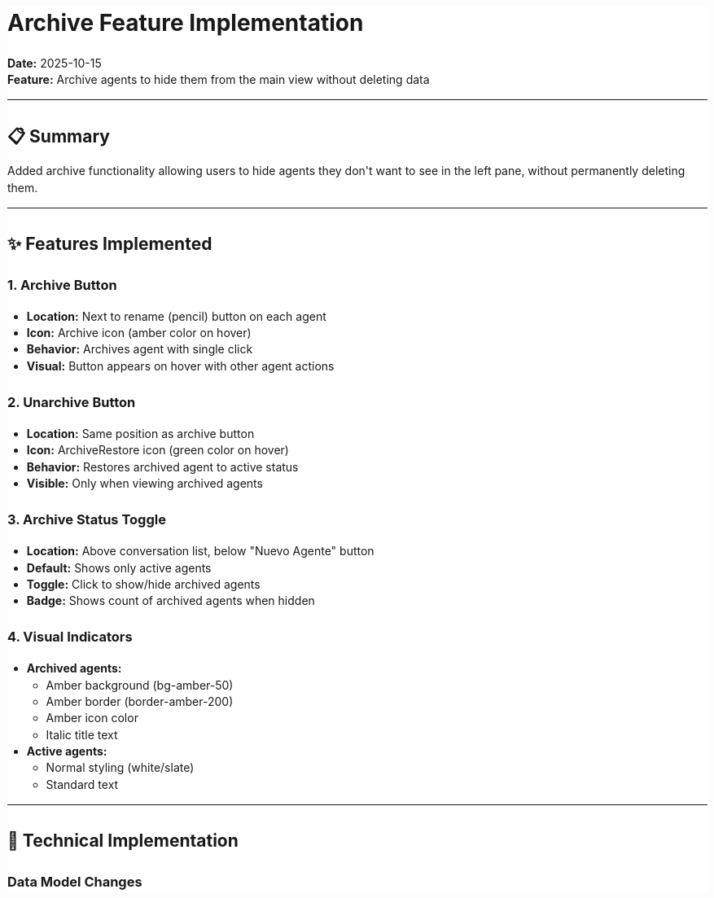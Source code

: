 # Archive Feature Implementation

**Date:** 2025-10-15  
**Feature:** Archive agents to hide them from the main view without deleting data

---

## 📋 Summary

Added archive functionality allowing users to hide agents they don't want to see in the left pane, without permanently deleting them.

---

## ✨ Features Implemented

### 1. Archive Button
- **Location:** Next to rename (pencil) button on each agent
- **Icon:** Archive icon (amber color on hover)
- **Behavior:** Archives agent with single click
- **Visual:** Button appears on hover with other agent actions

### 2. Unarchive Button  
- **Location:** Same position as archive button
- **Icon:** ArchiveRestore icon (green color on hover)
- **Behavior:** Restores archived agent to active status
- **Visible:** Only when viewing archived agents

### 3. Archive Status Toggle
- **Location:** Above conversation list, below "Nuevo Agente" button
- **Default:** Shows only active agents
- **Toggle:** Click to show/hide archived agents
- **Badge:** Shows count of archived agents when hidden

### 4. Visual Indicators
- **Archived agents:**
  - Amber background (bg-amber-50)
  - Amber border (border-amber-200)
  - Amber icon color
  - Italic title text
- **Active agents:**
  - Normal styling (white/slate)
  - Standard text

---

## 🔧 Technical Implementation

### Data Model Changes
